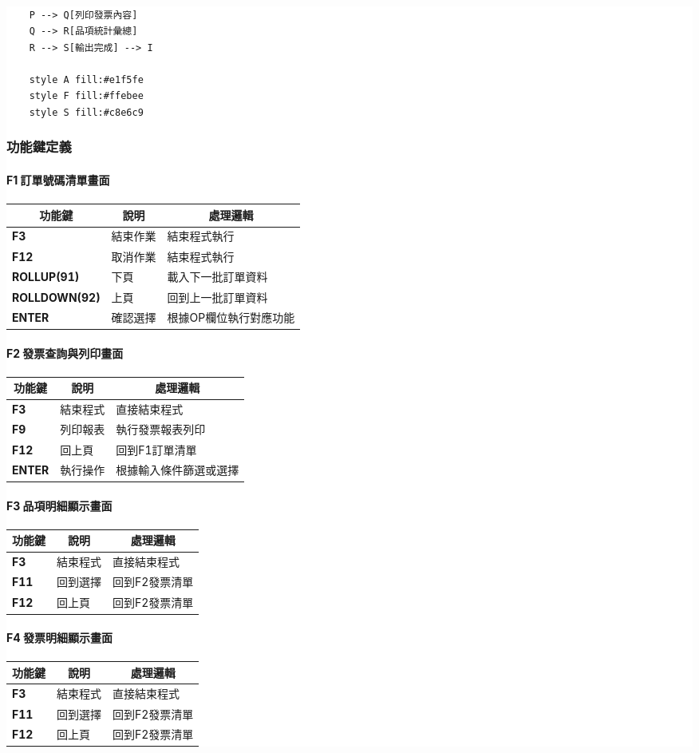 ```mermaid
    P --> Q[列印發票內容]
    Q --> R[品項統計彙總]
    R --> S[輸出完成] --> I
    
    style A fill:#e1f5fe
    style F fill:#ffebee
    style S fill:#c8e6c9
```

### 功能鍵定義

#### F1 訂單號碼清單畫面
| 功能鍵 | 說明 | 處理邏輯 |
|--------|------|---------|
| **F3** | 結束作業 | 結束程式執行 |
| **F12** | 取消作業 | 結束程式執行 |
| **ROLLUP(91)** | 下頁 | 載入下一批訂單資料 |
| **ROLLDOWN(92)** | 上頁 | 回到上一批訂單資料 |
| **ENTER** | 確認選擇 | 根據OP欄位執行對應功能 |

#### F2 發票查詢與列印畫面
| 功能鍵 | 說明 | 處理邏輯 |
|--------|------|---------|
| **F3** | 結束程式 | 直接結束程式 |
| **F9** | 列印報表 | 執行發票報表列印 |
| **F12** | 回上頁 | 回到F1訂單清單 |
| **ENTER** | 執行操作 | 根據輸入條件篩選或選擇 |

#### F3 品項明細顯示畫面
| 功能鍵 | 說明 | 處理邏輯 |
|--------|------|---------|
| **F3** | 結束程式 | 直接結束程式 |
| **F11** | 回到選擇 | 回到F2發票清單 |
| **F12** | 回上頁 | 回到F2發票清單 |

#### F4 發票明細顯示畫面
| 功能鍵 | 說明 | 處理邏輯 |
|--------|------|---------|
| **F3** | 結束程式 | 直接結束程式 |
| **F11** | 回到選擇 | 回到F2發票清單 |
| **F12** | 回上頁 | 回到F2發票清單 |

